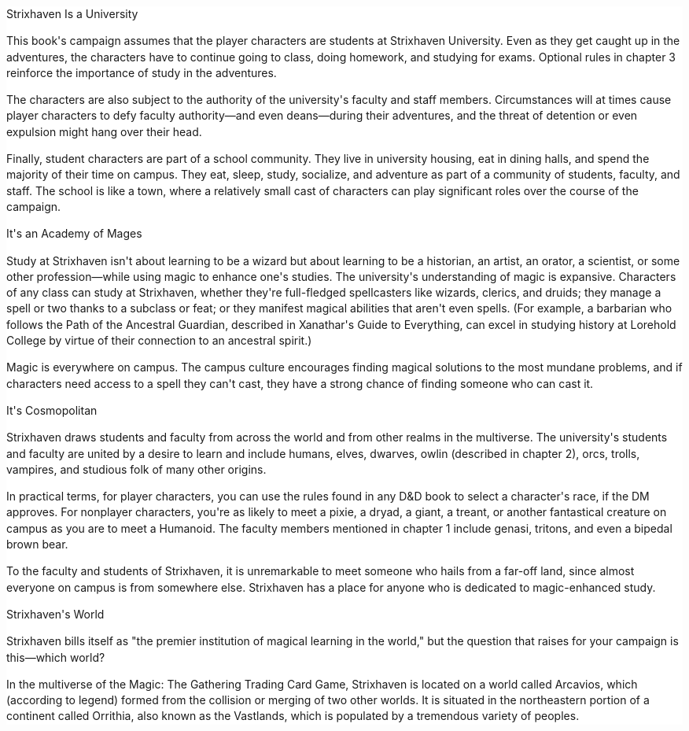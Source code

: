  Strixhaven Is a University

This book's campaign assumes that the player characters are students at Strixhaven University. Even as they get caught up in the adventures, the characters have to continue going to class, doing homework, and studying for exams. Optional rules in chapter 3 reinforce the importance of study in the adventures.

The characters are also subject to the authority of the university's faculty and staff members. Circumstances will at times cause player characters to defy faculty authority—and even deans—during their adventures, and the threat of detention or even expulsion might hang over their head.

Finally, student characters are part of a school community. They live in university housing, eat in dining halls, and spend the majority of their time on campus. They eat, sleep, study, socialize, and adventure as part of a community of students, faculty, and staff. The school is like a town, where a relatively small cast of characters can play significant roles over the course of the campaign.

 It's an Academy of Mages

Study at Strixhaven isn't about learning to be a wizard but about learning to be a historian, an artist, an orator, a scientist, or some other profession—while using magic to enhance one's studies. The university's understanding of magic is expansive. Characters of any class can study at Strixhaven, whether they're full-fledged spellcasters like wizards, clerics, and druids; they manage a spell or two thanks to a subclass or feat; or they manifest magical abilities that aren't even spells. (For example, a barbarian who follows the Path of the Ancestral Guardian, described in Xanathar's Guide to Everything, can excel in studying history at Lorehold College by virtue of their connection to an ancestral spirit.)

Magic is everywhere on campus. The campus culture encourages finding magical solutions to the most mundane problems, and if characters need access to a spell they can't cast, they have a strong chance of finding someone who can cast it.

 It's Cosmopolitan

Strixhaven draws students and faculty from across the world and from other realms in the multiverse. The university's students and faculty are united by a desire to learn and include humans, elves, dwarves, owlin (described in chapter 2), orcs, trolls, vampires, and studious folk of many other origins.

In practical terms, for player characters, you can use the rules found in any D&D book to select a character's race, if the DM approves. For nonplayer characters, you're as likely to meet a pixie, a dryad, a giant, a treant, or another fantastical creature on campus as you are to meet a Humanoid. The faculty members mentioned in chapter 1 include genasi, tritons, and even a bipedal brown bear.

To the faculty and students of Strixhaven, it is unremarkable to meet someone who hails from a far-off land, since almost everyone on campus is from somewhere else. Strixhaven has a place for anyone who is dedicated to magic-enhanced study.

 Strixhaven's World

Strixhaven bills itself as "the premier institution of magical learning in the world," but the question that raises for your campaign is this—which world?

In the multiverse of the Magic: The Gathering Trading Card Game, Strixhaven is located on a world called Arcavios, which (according to legend) formed from the collision or merging of two other worlds. It is situated in the northeastern portion of a continent called Orrithia, also known as the Vastlands, which is populated by a tremendous variety of peoples.
